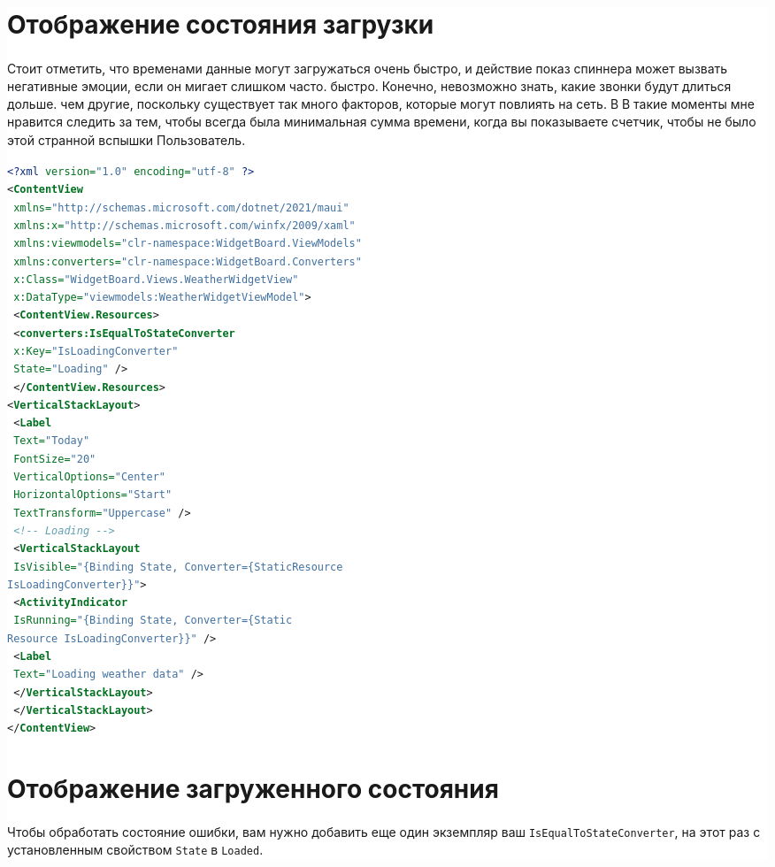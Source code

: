 # Отображение состояния загрузки

Стоит отметить, что временами данные могут загружаться очень быстро, и действие
показ спиннера может вызвать негативные эмоции, если он мигает слишком часто.
быстро. Конечно, невозможно знать, какие звонки будут длиться дольше.
чем другие, поскольку существует так много факторов, которые могут повлиять на сеть. В
В такие моменты мне нравится следить за тем, чтобы всегда была минимальная сумма
времени, когда вы показываете счетчик, чтобы не было этой странной вспышки
Пользователь.

```xml
<?xml version="1.0" encoding="utf-8" ?>
<ContentView
 xmlns="http://schemas.microsoft.com/dotnet/2021/maui"
 xmlns:x="http://schemas.microsoft.com/winfx/2009/xaml"
 xmlns:viewmodels="clr-namespace:WidgetBoard.ViewModels"
 xmlns:converters="clr-namespace:WidgetBoard.Converters"
 x:Class="WidgetBoard.Views.WeatherWidgetView"
 x:DataType="viewmodels:WeatherWidgetViewModel">
 <ContentView.Resources>
 <converters:IsEqualToStateConverter
 x:Key="IsLoadingConverter"
 State="Loading" />
 </ContentView.Resources>
<VerticalStackLayout>
 <Label
 Text="Today"
 FontSize="20"
 VerticalOptions="Center"
 HorizontalOptions="Start"
 TextTransform="Uppercase" />
 <!-- Loading -->
 <VerticalStackLayout
 IsVisible="{Binding State, Converter={StaticResource
IsLoadingConverter}}">
 <ActivityIndicator
 IsRunning="{Binding State, Converter={Static
Resource IsLoadingConverter}}" />
 <Label
 Text="Loading weather data" />
 </VerticalStackLayout>
 </VerticalStackLayout>
</ContentView>

```

# Отображение загруженного состояния

Чтобы обработать состояние ошибки, вам нужно добавить еще один экземпляр
ваш ```IsEqualToStateConverter```, на этот раз с установленным свойством ```State```
в ```Loaded```.
